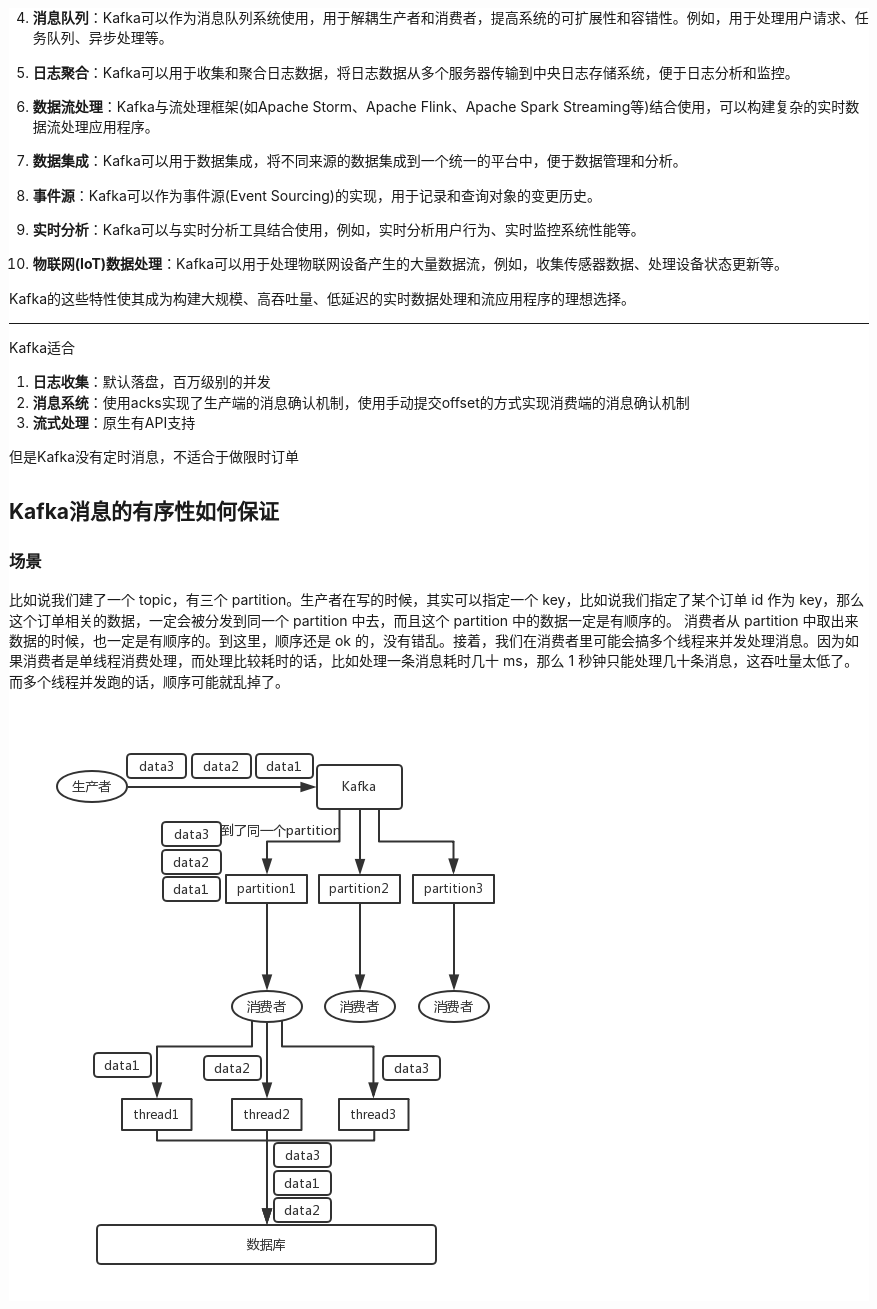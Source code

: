 4. **消息队列**：Kafka可以作为消息队列系统使用，用于解耦生产者和消费者，提高系统的可扩展性和容错性。例如，用于处理用户请求、任务队列、异步处理等。

5. **日志聚合**：Kafka可以用于收集和聚合日志数据，将日志数据从多个服务器传输到中央日志存储系统，便于日志分析和监控。

6. **数据流处理**：Kafka与流处理框架(如Apache Storm、Apache Flink、Apache Spark Streaming等)结合使用，可以构建复杂的实时数据流处理应用程序。

7. **数据集成**：Kafka可以用于数据集成，将不同来源的数据集成到一个统一的平台中，便于数据管理和分析。

8. **事件源**：Kafka可以作为事件源(Event Sourcing)的实现，用于记录和查询对象的变更历史。

9. **实时分析**：Kafka可以与实时分析工具结合使用，例如，实时分析用户行为、实时监控系统性能等。

10. **物联网(IoT)数据处理**：Kafka可以用于处理物联网设备产生的大量数据流，例如，收集传感器数据、处理设备状态更新等。

Kafka的这些特性使其成为构建大规模、高吞吐量、低延迟的实时数据处理和流应用程序的理想选择。

---

Kafka适合

1. **日志收集**：默认落盘，百万级别的并发
2. **消息系统**：使用acks实现了生产端的消息确认机制，使用手动提交offset的方式实现消费端的消息确认机制
3. **流式处理**：原生有API支持

但是Kafka没有定时消息，不适合于做限时订单

## Kafka消息的有序性如何保证

### 场景

比如说我们建了一个 topic，有三个 partition。生产者在写的时候，其实可以指定一个 key，比如说我们指定了某个订单 id 作为 key，那么这个订单相关的数据，一定会被分发到同一个 partition 中去，而且这个 partition 中的数据一定是有顺序的。
消费者从 partition 中取出来数据的时候，也一定是有顺序的。到这里，顺序还是 ok 的，没有错乱。接着，我们在消费者里可能会搞多个线程来并发处理消息。因为如果消费者是单线程消费处理，而处理比较耗时的话，比如处理一条消息耗时几十 ms，那么 1 秒钟只能处理几十条消息，这吞吐量太低了。而多个线程并发跑的话，顺序可能就乱掉了。

![img](MQ-MessageQueue.assets/sequencescene.jpg)
